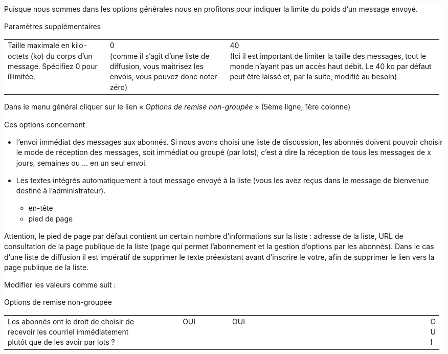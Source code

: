 Puisque nous sommes dans les options générales nous en profitons pour
indiquer la limite du poids d’un message envoyé.

Paramètres supplémentaires

<table style="width:99%;">
<colgroup>
<col style="width: 23%" />
<col style="width: 27%" />
<col style="width: 48%" />
</colgroup>
<tbody>
<tr class="odd">
<td style="text-align: left;">Taille maximale en kilo-octets (ko) du corps d’un message. Spécifiez 0 pour illimitée.</td>
<td style="text-align: left;">0<br />
(comme il s’agit d’une liste de diffusion, vous maitrisez les envois, vous pouvez donc noter zéro)</td>
<td style="text-align: left;">40<br />
(Ici il est important de limiter la taille des messages, tout le monde n’ayant pas un accès haut débit. Le 40 ko par défaut peut être laissé et, par la suite, modifié au besoin)</td>
</tr>
</tbody>
</table>

Dans le menu général cliquer sur le lien *« Options de remise
non-groupée* » (5ème ligne, 1ère colonne)

Ces options concernent

* l’envoi immédiat des messages aux abonnés. Si nous avons choisi une
    liste de discussion, les abonnés doivent pouvoir choisir le mode de
    réception des messages, soit immédiat ou groupé (par lots), c’est à
    dire la réception de tous les messages de x jours, semaines ou ...
    en un seul envoi.
* Les textes intégrés automatiquement à tout message envoyé à la liste
    (vous les avez reçus dans le message de bienvenue destiné à
    l’administrateur).

    * en-tête
    * pied de page

Attention, le pied de page par défaut contient un certain nombre
d’informations sur la liste : adresse de la liste, URL de consultation
de la page publique de la liste (page qui permet l’abonnement et la
gestion d’options par les abonnés). Dans le cas d’une liste de diffusion
il est impératif de supprimer le texte préexistant avant d’inscrire le
votre, afin de supprimer le lien vers la page publique de la liste.

Modifier les valeurs comme suit :

Options de remise non-groupée

<table style="width:99%;">
<colgroup>
<col style="width: 33%" />
<col style="width: 18%" />
<col style="width: 45%" />
<col style="width: 1%" />
</colgroup>
<tbody>
<tr class="odd">
<td style="text-align: left;">Les abonnés ont le droit de choisir de recevoir les courriel immédiatement plutôt que de les avoir par lots ?</td>
<td style="text-align: center;">OUI</td>
<td style="text-align: left;">OUI</td>
<td style="text-align: left;">OUI</td>
</tr>